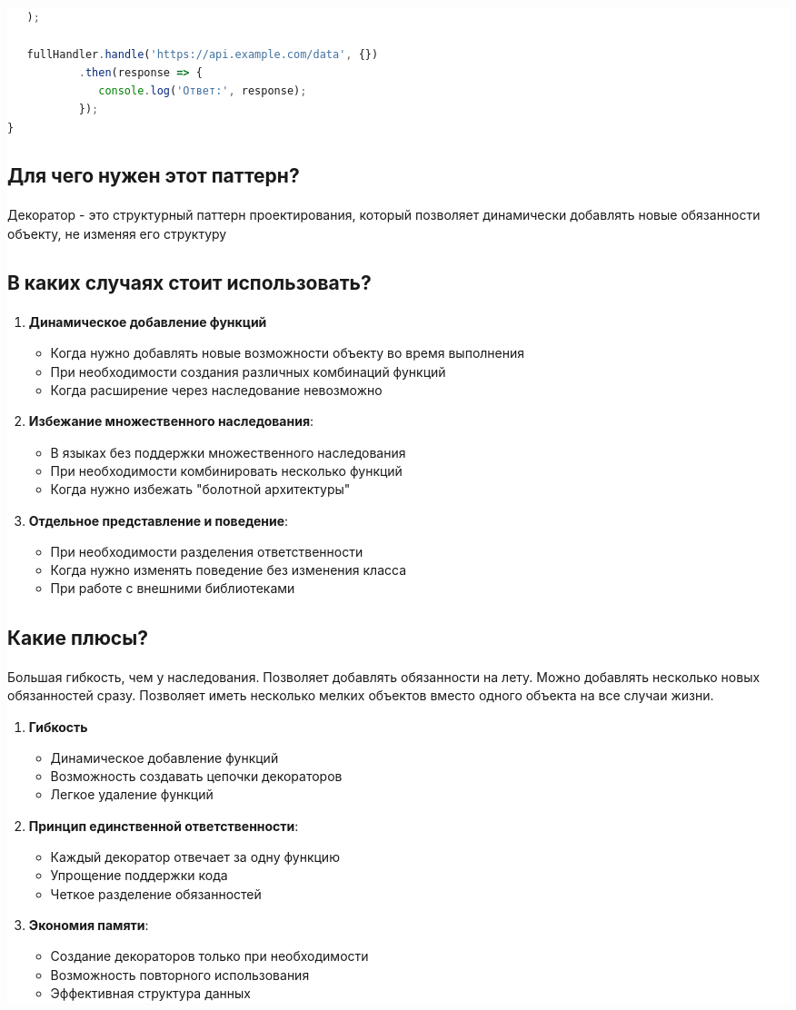 ```ts
   );
   
   fullHandler.handle('https://api.example.com/data', {})
           .then(response => {
              console.log('Ответ:', response);
           });
}
```

## Для чего нужен этот паттерн?

Декоратор - это структурный паттерн проектирования, который позволяет динамически добавлять новые обязанности объекту, не изменяя его структуру

## В каких случаях стоит использовать?

1. **Динамическое добавление функций**
    - Когда нужно добавлять новые возможности объекту во время выполнения
    - При необходимости создания различных комбинаций функций
    - Когда расширение через наследование невозможно

2. **Избежание множественного наследования**:
    - В языках без поддержки множественного наследования
    - При необходимости комбинировать несколько функций
    - Когда нужно избежать "болотной архитектуры"

3. **Отдельное представление и поведение**:
    - При необходимости разделения ответственности
    - Когда нужно изменять поведение без изменения класса
    - При работе с внешними библиотеками

## Какие плюсы?

Большая гибкость, чем у наследования.
Позволяет добавлять обязанности на лету.
Можно добавлять несколько новых обязанностей сразу.
Позволяет иметь несколько мелких объектов вместо одного объекта на все случаи жизни.

1. **Гибкость**
    - Динамическое добавление функций
    - Возможность создавать цепочки декораторов
    - Легкое удаление функций

2. **Принцип единственной ответственности**:
    - Каждый декоратор отвечает за одну функцию
    - Упрощение поддержки кода
    - Четкое разделение обязанностей

3. **Экономия памяти**:
    - Создание декораторов только при необходимости
    - Возможность повторного использования
    - Эффективная структура данных
